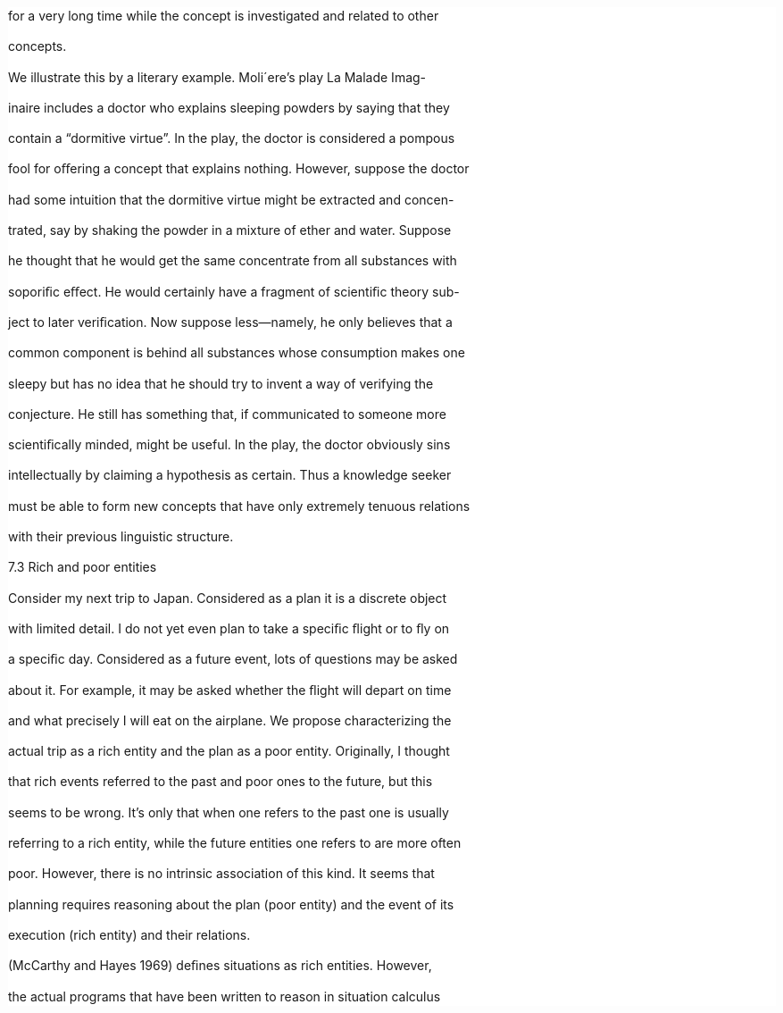 for a very long time while the concept is investigated and related to other

concepts.

We illustrate this by a literary example. Moli´ere’s play La Malade Imag-

inaire includes a doctor who explains sleeping powders by saying that they

contain a “dormitive virtue”. In the play, the doctor is considered a pompous

fool for oﬀering a concept that explains nothing. However, suppose the doctor

had some intuition that the dormitive virtue might be extracted and concen-

trated, say by shaking the powder in a mixture of ether and water. Suppose

he thought that he would get the same concentrate from all substances with

soporiﬁc eﬀect. He would certainly have a fragment of scientiﬁc theory sub-

ject to later veriﬁcation. Now suppose less—namely, he only believes that a

common component is behind all substances whose consumption makes one

sleepy but has no idea that he should try to invent a way of verifying the

conjecture. He still has something that, if communicated to someone more

scientiﬁcally minded, might be useful. In the play, the doctor obviously sins

intellectually by claiming a hypothesis as certain. Thus a knowledge seeker

must be able to form new concepts that have only extremely tenuous relations

with their previous linguistic structure.

7.3 Rich and poor entities

Consider my next trip to Japan. Considered as a plan it is a discrete object

with limited detail. I do not yet even plan to take a speciﬁc ﬂight or to ﬂy on

a speciﬁc day. Considered as a future event, lots of questions may be asked

about it. For example, it may be asked whether the ﬂight will depart on time

and what precisely I will eat on the airplane. We propose characterizing the

actual trip as a rich entity and the plan as a poor entity. Originally, I thought

that rich events referred to the past and poor ones to the future, but this

seems to be wrong. It’s only that when one refers to the past one is usually

referring to a rich entity, while the future entities one refers to are more often

poor. However, there is no intrinsic association of this kind. It seems that

planning requires reasoning about the plan (poor entity) and the event of its

execution (rich entity) and their relations.

(McCarthy and Hayes 1969) deﬁnes situations as rich entities. However,

the actual programs that have been written to reason in situation calculus
